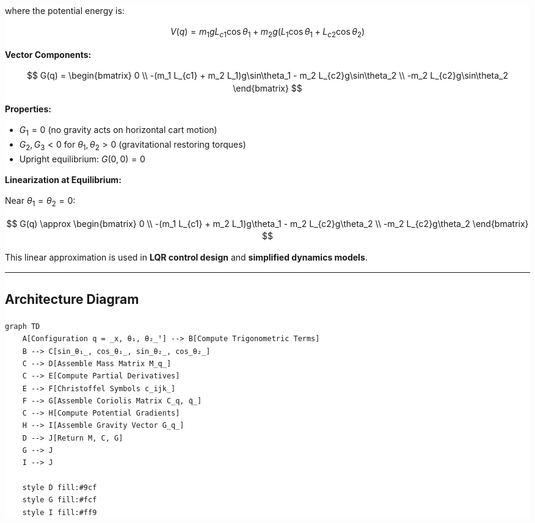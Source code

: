 where the potential energy is:

$$
V(q) = m_1 g L_{c1}\cos\theta_1 + m_2 g (L_1\cos\theta_1 + L_{c2}\cos\theta_2)
$$

**Vector Components:**

$$
G(q) = \begin{bmatrix}
0 \\
-(m_1 L_{c1} + m_2 L_1)g\sin\theta_1 - m_2 L_{c2}g\sin\theta_2 \\
-m_2 L_{c2}g\sin\theta_2
\end{bmatrix}
$$

**Properties:**

- $G_1 = 0$ (no gravity acts on horizontal cart motion)
- $G_2, G_3 < 0$ for $\theta_1, \theta_2 > 0$ (gravitational restoring torques)
- Upright equilibrium: $G(0, 0) = 0$

**Linearization at Equilibrium:**

Near $\theta_1 = \theta_2 = 0$:

$$
G(q) \approx \begin{bmatrix}
0 \\
-(m_1 L_{c1} + m_2 L_1)g\theta_1 - m_2 L_{c2}g\theta_2 \\
-m_2 L_{c2}g\theta_2
\end{bmatrix}
$$

This linear approximation is used in **LQR control design** and **simplified dynamics models**.

---


## Architecture Diagram

```{mermaid}
graph TD
    A[Configuration q = _x, θ₁, θ₂_ᵀ] --> B[Compute Trigonometric Terms]
    B --> C[sin_θ₁_, cos_θ₁_, sin_θ₂_, cos_θ₂_]
    C --> D[Assemble Mass Matrix M_q_]
    C --> E[Compute Partial Derivatives]
    E --> F[Christoffel Symbols c_ijk_]
    F --> G[Assemble Coriolis Matrix C_q, q̇_]
    C --> H[Compute Potential Gradients]
    H --> I[Assemble Gravity Vector G_q_]
    D --> J[Return M, C, G]
    G --> J
    I --> J

    style D fill:#9cf
    style G fill:#fcf
    style I fill:#ff9
```
